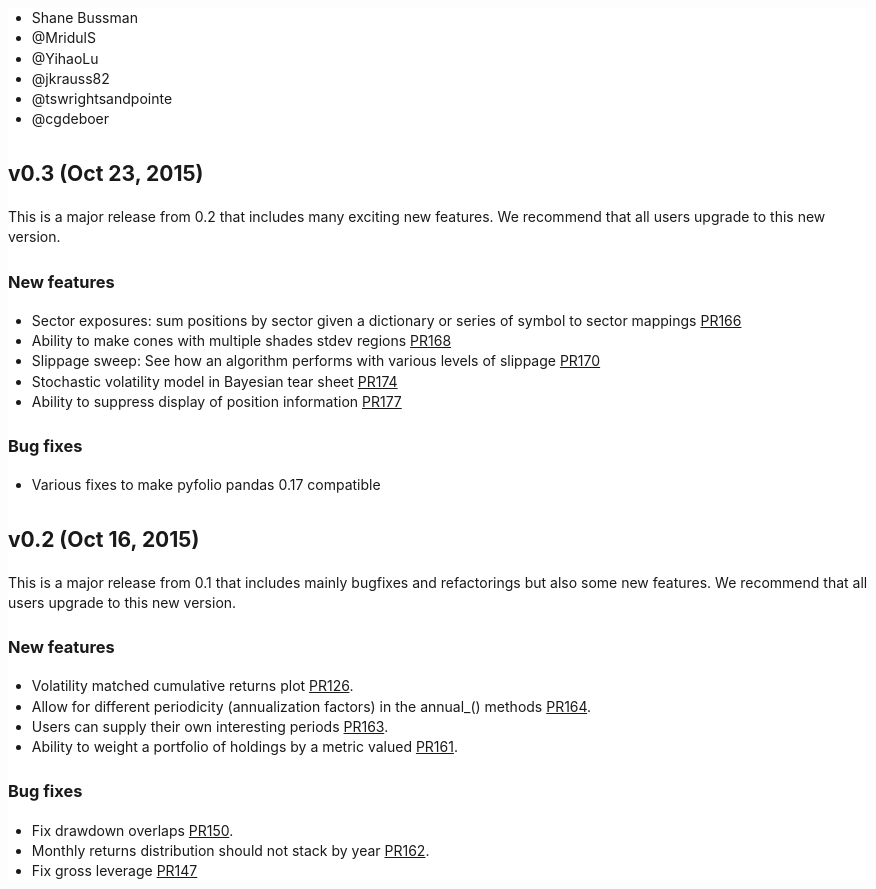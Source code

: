 * Shane Bussman
* @MridulS
* @YihaoLu
* @jkrauss82
* @tswrightsandpointe
* @cgdeboer


## v0.3 (Oct 23, 2015)

This is a major release from 0.2 that includes many exciting new features. We
recommend that all users upgrade to this new version.

### New features

* Sector exposures: sum positions by sector given a dictionary or series of
  symbol to sector mappings
  [PR166](https://github.com/quantopian/pyfolio/pull/166)
* Ability to make cones with multiple shades stdev regions
  [PR168](https://github.com/quantopian/pyfolio/pull/168)
* Slippage sweep: See how an algorithm performs with various levels of slippage
  [PR170](https://github.com/quantopian/pyfolio/pull/170)
* Stochastic volatility model in Bayesian tear sheet
  [PR174](https://github.com/quantopian/pyfolio/pull/174)
* Ability to suppress display of position information
  [PR177](https://github.com/quantopian/pyfolio/pull/177)

### Bug fixes

* Various fixes to make pyfolio pandas 0.17 compatible

## v0.2 (Oct 16, 2015)

This is a major release from 0.1 that includes mainly bugfixes and refactorings
but also some new features. We recommend that all users upgrade to this new
version.

### New features

* Volatility matched cumulative returns plot
  [PR126](https://github.com/quantopian/pyfolio/pull/126).
* Allow for different periodicity (annualization factors) in the annual_()
  methods [PR164](https://github.com/quantopian/pyfolio/pull/164).
* Users can supply their own interesting periods
  [PR163](https://github.com/quantopian/pyfolio/pull/163).
* Ability to weight a portfolio of holdings by a metric valued
  [PR161](https://github.com/quantopian/pyfolio/pull/161).

### Bug fixes

* Fix drawdown overlaps [PR150](https://github.com/quantopian/pyfolio/pull/150).
* Monthly returns distribution should not stack by year
  [PR162](https://github.com/quantopian/pyfolio/pull/162).
* Fix gross leverage [PR147](https://github.com/quantopian/pyfolio/pull/147)
